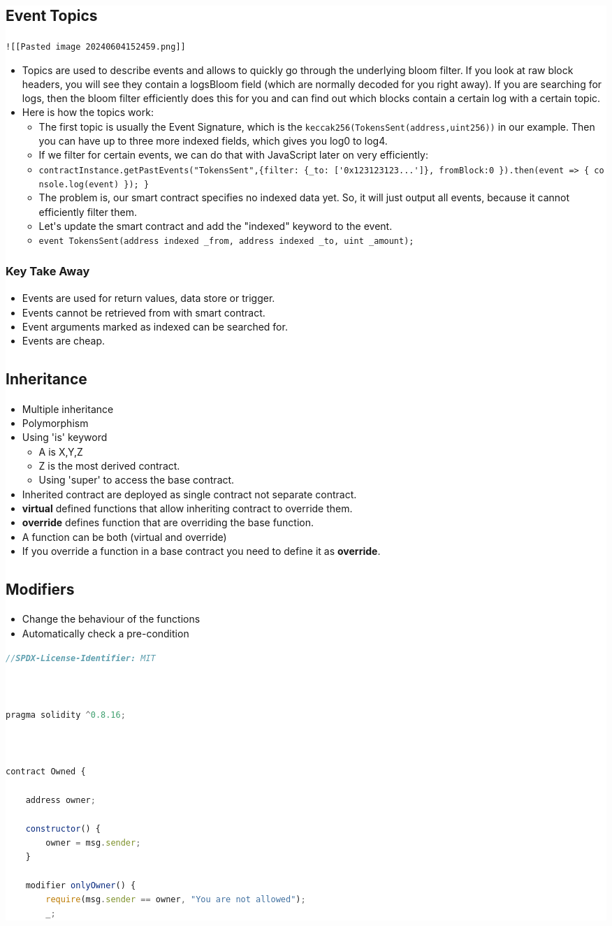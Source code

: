 ## Event Topics
	![[Pasted image 20240604152459.png]]
- Topics are used to describe events and allows to quickly go through the underlying bloom filter. If you look at raw block headers, you will see they contain a logsBloom field (which are normally decoded for you right away). If you are searching for logs, then the bloom filter efficiently does this for you and can find out which blocks contain a certain log with a certain topic.
- Here is how the topics work:
	- The first topic is usually the Event Signature, which is the `keccak256(TokensSent(address,uint256))` in our example. Then you can have up to three more indexed fields, which gives you log0 to log4.
	- If we filter for certain events, we can do that with JavaScript later on very efficiently:
	- `contractInstance.getPastEvents("TokensSent",{filter: {_to: ['0x123123123...']}, fromBlock:0 }).then(event => { console.log(event) }); }`
	- The problem is, our smart contract specifies no indexed data yet. So, it will just output all events, because it cannot efficiently filter them.
	- Let's update the smart contract and add the "indexed" keyword to the event.
	- `event TokensSent(address indexed _from, address indexed _to, uint _amount);`

### Key Take Away
- Events are used for return values, data store or trigger.
- Events cannot be retrieved from with smart contract.
- Event arguments marked as indexed can be searched for.
- Events are cheap.

## Inheritance
- Multiple inheritance
- Polymorphism
- Using 'is' keyword
	- A is X,Y,Z
	- Z is the most derived contract.
	- Using 'super' to access the base contract.
- Inherited contract are deployed as single contract not separate contract.
- **virtual** defined functions that allow inheriting contract to override them.
- **override** defines function that are overriding the base function.
- A function can be both (virtual and override)
- If you override a function in a base contract you need to define it as **override**.

## Modifiers
- Change the behaviour of the functions
- Automatically check a pre-condition

```jsx
//SPDX-License-Identifier: MIT

  

pragma solidity ^0.8.16;

  

contract Owned {

	address owner;
	
	constructor() {
		owner = msg.sender;
	}
	
	modifier onlyOwner() {
		require(msg.sender == owner, "You are not allowed");
		_;
```